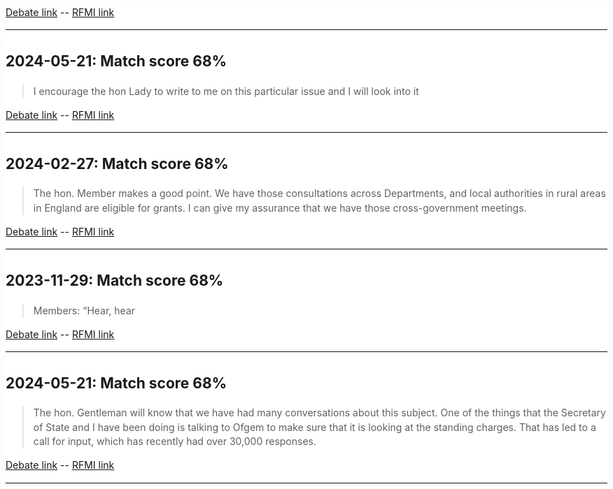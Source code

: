 [Debate link](https://www.theyworkforyou.com/debates/?id=2024-05-21a.741.6)  --  [RFMI link](https://www.theyworkforyou.com/mp/25436/register)


---



## 2024-05-21: Match score 68%

>I encourage the hon Lady to write to me on this particular issue and I will look into it

[Debate link](https://www.theyworkforyou.com/debates/?id=2024-05-21a.743.3)  --  [RFMI link](https://www.theyworkforyou.com/mp/25436/register)


---



## 2024-02-27: Match score 68%

>The hon. Member makes a good point. We have those consultations across Departments, and local authorities in rural areas in England are eligible for grants. I can give my assurance that we have those cross-government meetings.

[Debate link](https://www.theyworkforyou.com/debates/?id=2024-02-27c.124.4)  --  [RFMI link](https://www.theyworkforyou.com/mp/25436/register)


---



## 2023-11-29: Match score 68%

>Members: “Hear, hear

[Debate link](https://www.theyworkforyou.com/debates/?id=2023-11-29b.846.7)  --  [RFMI link](https://www.theyworkforyou.com/mp/25436/register)


---



## 2024-05-21: Match score 68%

>The hon. Gentleman will know that we have had many conversations about this subject. One of the things that the Secretary of State and I have been doing is talking to Ofgem to make sure that it is looking at the standing charges. That has led to a call for input, which has recently had over 30,000 responses.

[Debate link](https://www.theyworkforyou.com/debates/?id=2024-05-21a.730.5)  --  [RFMI link](https://www.theyworkforyou.com/mp/25436/register)


---


